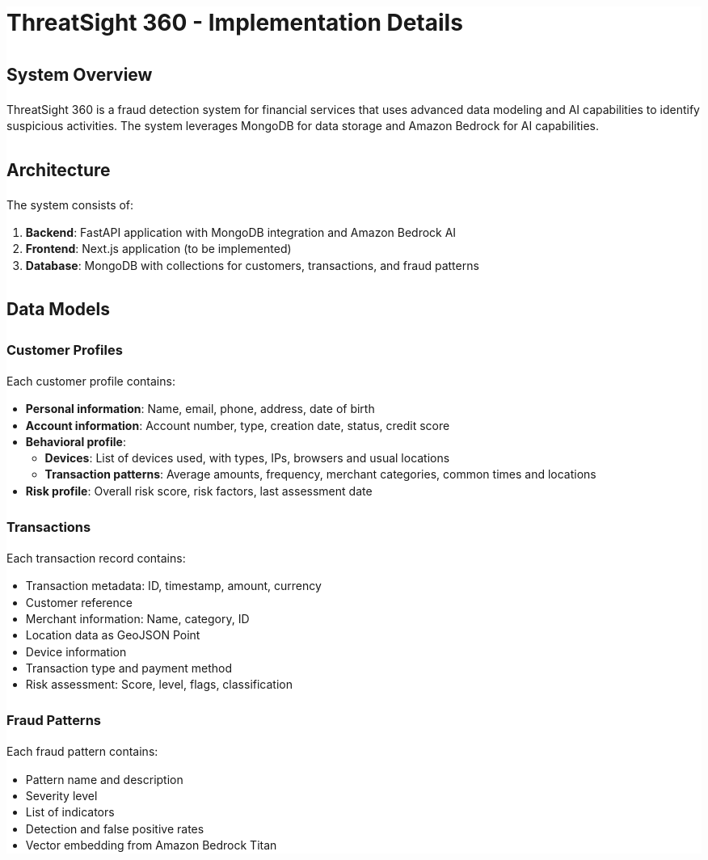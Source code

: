 # ThreatSight 360 - Implementation Details

## System Overview

ThreatSight 360 is a fraud detection system for financial services that uses advanced data modeling and AI capabilities to identify suspicious activities. The system leverages MongoDB for data storage and Amazon Bedrock for AI capabilities.

## Architecture

The system consists of:

1. **Backend**: FastAPI application with MongoDB integration and Amazon Bedrock AI
2. **Frontend**: Next.js application (to be implemented)
3. **Database**: MongoDB with collections for customers, transactions, and fraud patterns

## Data Models

### Customer Profiles

Each customer profile contains:

- **Personal information**: Name, email, phone, address, date of birth
- **Account information**: Account number, type, creation date, status, credit score
- **Behavioral profile**:
  - **Devices**: List of devices used, with types, IPs, browsers and usual locations
  - **Transaction patterns**: Average amounts, frequency, merchant categories, common times and locations
- **Risk profile**: Overall risk score, risk factors, last assessment date

### Transactions

Each transaction record contains:

- Transaction metadata: ID, timestamp, amount, currency
- Customer reference
- Merchant information: Name, category, ID
- Location data as GeoJSON Point
- Device information
- Transaction type and payment method
- Risk assessment: Score, level, flags, classification

### Fraud Patterns

Each fraud pattern contains:

- Pattern name and description
- Severity level
- List of indicators
- Detection and false positive rates
- Vector embedding from Amazon Bedrock Titan
